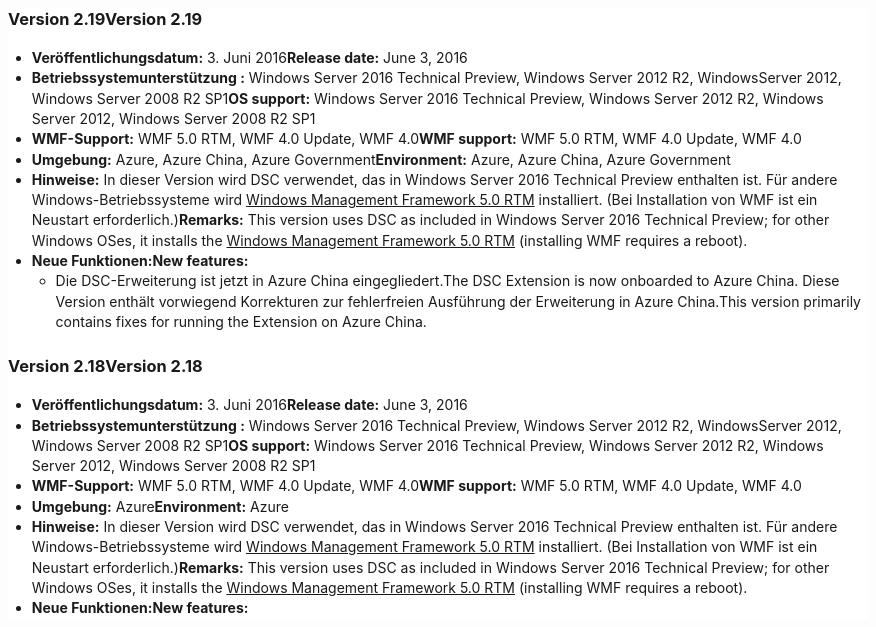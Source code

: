 ### <a name="version--219"></a><span data-ttu-id="5e206-227">Version 2.19</span><span class="sxs-lookup"><span data-stu-id="5e206-227">Version  2.19</span></span>

- <span data-ttu-id="5e206-228">**Veröffentlichungsdatum:** 3. Juni 2016</span><span class="sxs-lookup"><span data-stu-id="5e206-228">**Release date:** June 3, 2016</span></span>
- <span data-ttu-id="5e206-229">**Betriebssystemunterstützung :** Windows Server 2016 Technical Preview, Windows Server 2012 R2, WindowsServer 2012, Windows Server 2008 R2 SP1</span><span class="sxs-lookup"><span data-stu-id="5e206-229">**OS support:** Windows Server 2016 Technical Preview, Windows Server 2012 R2, Windows Server 2012, Windows Server 2008 R2 SP1</span></span>
- <span data-ttu-id="5e206-230">**WMF-Support:** WMF 5.0 RTM, WMF 4.0 Update, WMF 4.0</span><span class="sxs-lookup"><span data-stu-id="5e206-230">**WMF support:** WMF 5.0 RTM, WMF 4.0 Update, WMF 4.0</span></span>
- <span data-ttu-id="5e206-231">**Umgebung:** Azure, Azure China, Azure Government</span><span class="sxs-lookup"><span data-stu-id="5e206-231">**Environment:** Azure, Azure China, Azure Government</span></span>
- <span data-ttu-id="5e206-232">**Hinweise:** In dieser Version wird DSC verwendet, das in Windows Server 2016 Technical Preview enthalten ist. Für andere Windows-Betriebssysteme wird [Windows Management Framework 5.0 RTM](https://blogs.msdn.microsoft.com/powershell/2015/12/16/windows-management-framework-wmf-5-0-rtm-is-now-available/) installiert. (Bei Installation von WMF ist ein Neustart erforderlich.)</span><span class="sxs-lookup"><span data-stu-id="5e206-232">**Remarks:** This version uses DSC as included in Windows Server 2016 Technical Preview; for other Windows OSes, it installs the [Windows Management Framework 5.0 RTM](https://blogs.msdn.microsoft.com/powershell/2015/12/16/windows-management-framework-wmf-5-0-rtm-is-now-available/) (installing WMF requires a reboot).</span></span>
- <span data-ttu-id="5e206-233">**Neue Funktionen:**</span><span class="sxs-lookup"><span data-stu-id="5e206-233">**New features:**</span></span>
  - <span data-ttu-id="5e206-234">Die DSC-Erweiterung ist jetzt in Azure China eingegliedert.</span><span class="sxs-lookup"><span data-stu-id="5e206-234">The DSC Extension is now onboarded to Azure China.</span></span> <span data-ttu-id="5e206-235">Diese Version enthält vorwiegend Korrekturen zur fehlerfreien Ausführung der Erweiterung in Azure China.</span><span class="sxs-lookup"><span data-stu-id="5e206-235">This version primarily contains fixes for running the Extension on Azure China.</span></span>

### <a name="version-218"></a><span data-ttu-id="5e206-236">Version 2.18</span><span class="sxs-lookup"><span data-stu-id="5e206-236">Version 2.18</span></span>

- <span data-ttu-id="5e206-237">**Veröffentlichungsdatum:** 3. Juni 2016</span><span class="sxs-lookup"><span data-stu-id="5e206-237">**Release date:** June 3, 2016</span></span>
- <span data-ttu-id="5e206-238">**Betriebssystemunterstützung :** Windows Server 2016 Technical Preview, Windows Server 2012 R2, WindowsServer 2012, Windows Server 2008 R2 SP1</span><span class="sxs-lookup"><span data-stu-id="5e206-238">**OS support:** Windows Server 2016 Technical Preview, Windows Server 2012 R2, Windows Server 2012, Windows Server 2008 R2 SP1</span></span>
- <span data-ttu-id="5e206-239">**WMF-Support:** WMF 5.0 RTM, WMF 4.0 Update, WMF 4.0</span><span class="sxs-lookup"><span data-stu-id="5e206-239">**WMF support:** WMF 5.0 RTM, WMF 4.0 Update, WMF 4.0</span></span>
- <span data-ttu-id="5e206-240">**Umgebung:** Azure</span><span class="sxs-lookup"><span data-stu-id="5e206-240">**Environment:** Azure</span></span>
- <span data-ttu-id="5e206-241">**Hinweise:** In dieser Version wird DSC verwendet, das in Windows Server 2016 Technical Preview enthalten ist. Für andere Windows-Betriebssysteme wird [Windows Management Framework 5.0 RTM](https://blogs.msdn.microsoft.com/powershell/2015/12/16/windows-management-framework-wmf-5-0-rtm-is-now-available/) installiert. (Bei Installation von WMF ist ein Neustart erforderlich.)</span><span class="sxs-lookup"><span data-stu-id="5e206-241">**Remarks:** This version uses DSC as included in Windows Server 2016 Technical Preview; for other Windows OSes, it installs the [Windows Management Framework 5.0 RTM](https://blogs.msdn.microsoft.com/powershell/2015/12/16/windows-management-framework-wmf-5-0-rtm-is-now-available/) (installing WMF requires a reboot).</span></span>
- <span data-ttu-id="5e206-242">**Neue Funktionen:**</span><span class="sxs-lookup"><span data-stu-id="5e206-242">**New features:**</span></span>